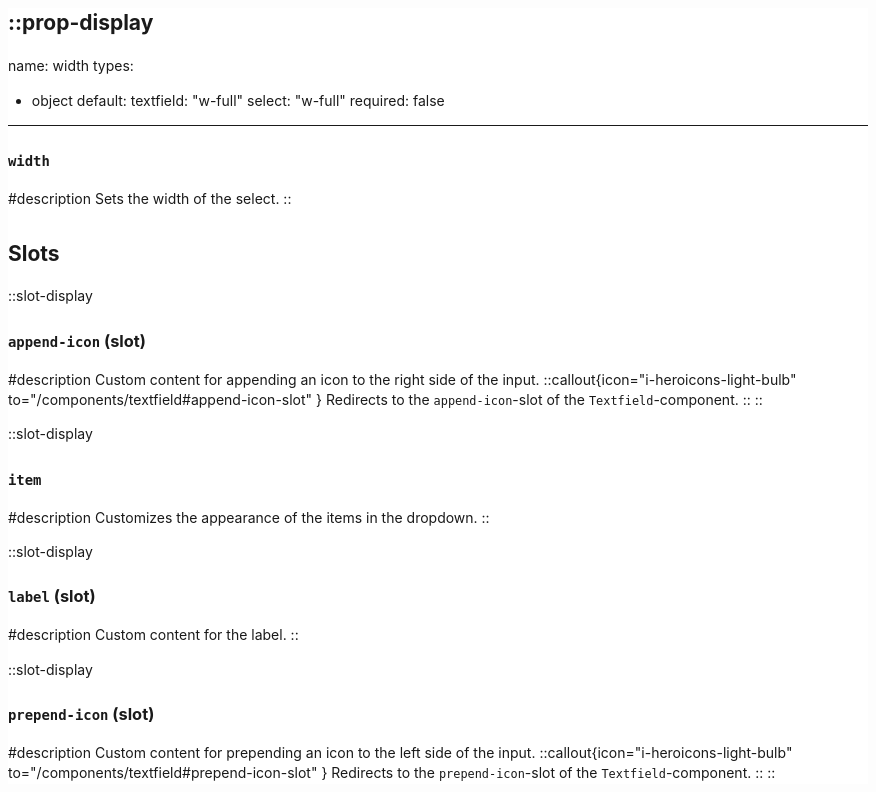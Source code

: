 ::prop-display
---
name: width
types:
  - object
default:
    textfield: "w-full"
    select: "w-full"
required: false
---
### `width`
#description
  Sets the width of the select.
::

## Slots

::slot-display
### `append-icon` (slot)

#description
  Custom content for appending an icon to the right side of the input.
  ::callout{icon="i-heroicons-light-bulb" to="/components/textfield#append-icon-slot" }
  Redirects to the `append-icon`-slot of the `Textfield`-component.
  ::
::

::slot-display
### `item`

#description
  Customizes the appearance of the items in the dropdown.
::

::slot-display
### `label` (slot)

#description
  Custom content for the label.
::

::slot-display
### `prepend-icon` (slot)

#description
  Custom content for prepending an icon to the left side of the input.
  ::callout{icon="i-heroicons-light-bulb" to="/components/textfield#prepend-icon-slot" }
  Redirects to the `prepend-icon`-slot of the `Textfield`-component.
  ::
::
